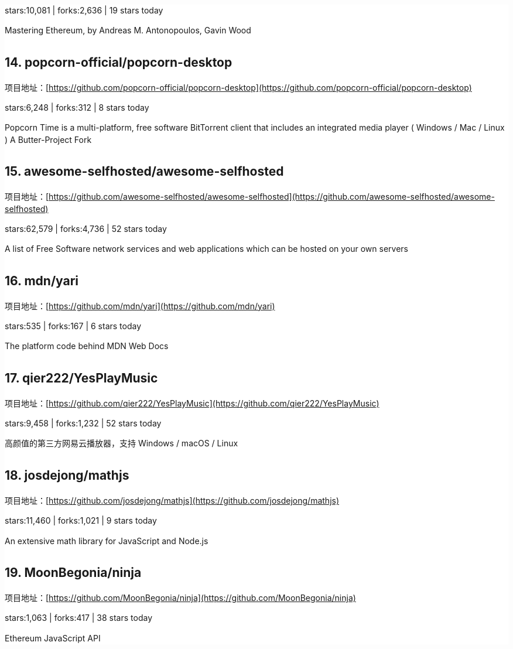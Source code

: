 stars:10,081 | forks:2,636 | 19 stars today 

Mastering Ethereum, by Andreas M. Antonopoulos, Gavin Wood

## 14. popcorn-official/popcorn-desktop 

项目地址：[https://github.com/popcorn-official/popcorn-desktop](https://github.com/popcorn-official/popcorn-desktop)

stars:6,248 | forks:312 | 8 stars today 

Popcorn Time is a multi-platform, free software BitTorrent client that includes an integrated media player ( Windows / Mac / Linux ) A Butter-Project Fork

## 15. awesome-selfhosted/awesome-selfhosted 

项目地址：[https://github.com/awesome-selfhosted/awesome-selfhosted](https://github.com/awesome-selfhosted/awesome-selfhosted)

stars:62,579 | forks:4,736 | 52 stars today 

A list of Free Software network services and web applications which can be hosted on your own servers

## 16. mdn/yari 

项目地址：[https://github.com/mdn/yari](https://github.com/mdn/yari)

stars:535 | forks:167 | 6 stars today 

The platform code behind MDN Web Docs

## 17. qier222/YesPlayMusic 

项目地址：[https://github.com/qier222/YesPlayMusic](https://github.com/qier222/YesPlayMusic)

stars:9,458 | forks:1,232 | 52 stars today 

高颜值的第三方网易云播放器，支持 Windows / macOS / Linux 

## 18. josdejong/mathjs 

项目地址：[https://github.com/josdejong/mathjs](https://github.com/josdejong/mathjs)

stars:11,460 | forks:1,021 | 9 stars today 

An extensive math library for JavaScript and Node.js

## 19. MoonBegonia/ninja 

项目地址：[https://github.com/MoonBegonia/ninja](https://github.com/MoonBegonia/ninja)

stars:1,063 | forks:417 | 38 stars today 

Ethereum JavaScript API
